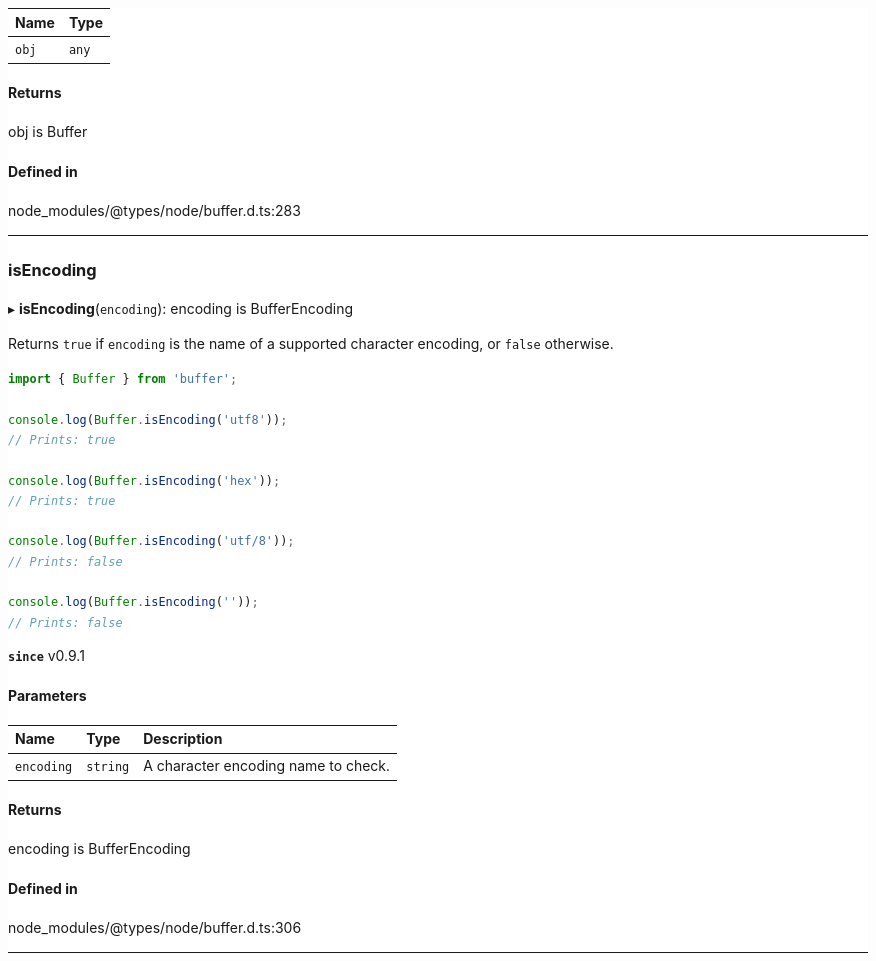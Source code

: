 | Name | Type |
| :------ | :------ |
| `obj` | `any` |

#### Returns

obj is Buffer

#### Defined in

node_modules/@types/node/buffer.d.ts:283

___

### isEncoding

▸ **isEncoding**(`encoding`): encoding is BufferEncoding

Returns `true` if `encoding` is the name of a supported character encoding,
or `false` otherwise.

```js
import { Buffer } from 'buffer';

console.log(Buffer.isEncoding('utf8'));
// Prints: true

console.log(Buffer.isEncoding('hex'));
// Prints: true

console.log(Buffer.isEncoding('utf/8'));
// Prints: false

console.log(Buffer.isEncoding(''));
// Prints: false
```

**`since`** v0.9.1

#### Parameters

| Name | Type | Description |
| :------ | :------ | :------ |
| `encoding` | `string` | A character encoding name to check. |

#### Returns

encoding is BufferEncoding

#### Defined in

node_modules/@types/node/buffer.d.ts:306

___
